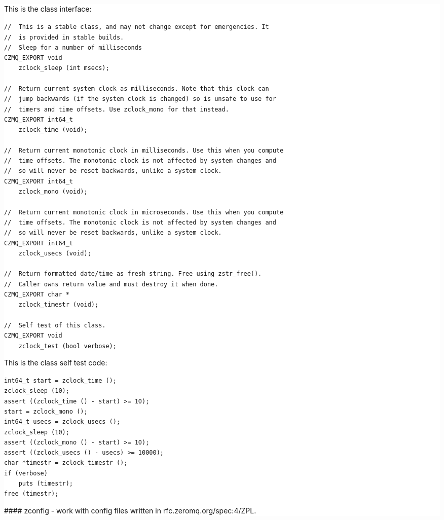 This is the class interface:

    //  This is a stable class, and may not change except for emergencies. It
    //  is provided in stable builds.
    //  Sleep for a number of milliseconds
    CZMQ_EXPORT void
        zclock_sleep (int msecs);
    
    //  Return current system clock as milliseconds. Note that this clock can  
    //  jump backwards (if the system clock is changed) so is unsafe to use for
    //  timers and time offsets. Use zclock_mono for that instead.             
    CZMQ_EXPORT int64_t
        zclock_time (void);
    
    //  Return current monotonic clock in milliseconds. Use this when you compute
    //  time offsets. The monotonic clock is not affected by system changes and  
    //  so will never be reset backwards, unlike a system clock.                 
    CZMQ_EXPORT int64_t
        zclock_mono (void);
    
    //  Return current monotonic clock in microseconds. Use this when you compute
    //  time offsets. The monotonic clock is not affected by system changes and  
    //  so will never be reset backwards, unlike a system clock.                 
    CZMQ_EXPORT int64_t
        zclock_usecs (void);
    
    //  Return formatted date/time as fresh string. Free using zstr_free().
    //  Caller owns return value and must destroy it when done.
    CZMQ_EXPORT char *
        zclock_timestr (void);
    
    //  Self test of this class.
    CZMQ_EXPORT void
        zclock_test (bool verbose);
    

This is the class self test code:

    int64_t start = zclock_time ();
    zclock_sleep (10);
    assert ((zclock_time () - start) >= 10);
    start = zclock_mono ();
    int64_t usecs = zclock_usecs ();
    zclock_sleep (10);
    assert ((zclock_mono () - start) >= 10);
    assert ((zclock_usecs () - usecs) >= 10000);
    char *timestr = zclock_timestr ();
    if (verbose)
        puts (timestr);
    free (timestr);

<A name="toc4-1325" title="zconfig - work with config files written in rfc.zeromq.org/spec:4/ZPL." />
#### zconfig - work with config files written in rfc.zeromq.org/spec:4/ZPL.
